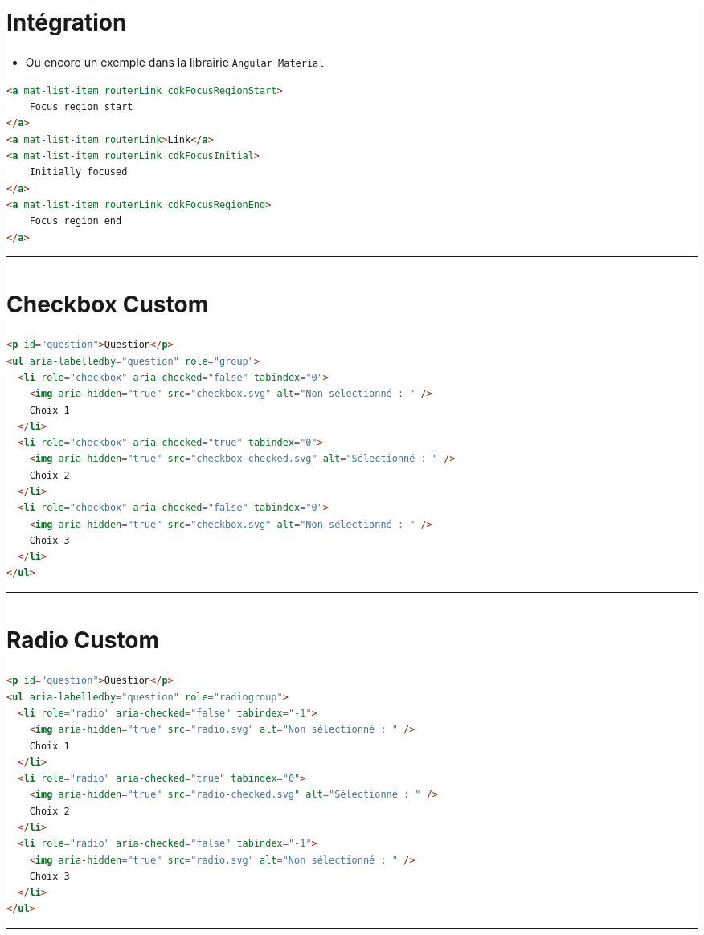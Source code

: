 
# Intégration

* Ou encore un exemple dans la librairie `Angular Material`

```html
<a mat-list-item routerLink cdkFocusRegionStart>
    Focus region start
</a>
<a mat-list-item routerLink>Link</a>
<a mat-list-item routerLink cdkFocusInitial>
    Initially focused
</a>
<a mat-list-item routerLink cdkFocusRegionEnd>
    Focus region end
</a>
```

---

# Checkbox Custom

```html
<p id="question">Question</p>
<ul aria-labelledby="question" role="group">
  <li role="checkbox" aria-checked="false" tabindex="0">
    <img aria-hidden="true" src="checkbox.svg" alt="Non sélectionné : " />
    Choix 1
  </li>
  <li role="checkbox" aria-checked="true" tabindex="0">
    <img aria-hidden="true" src="checkbox-checked.svg" alt="Sélectionné : " />
    Choix 2
  </li>
  <li role="checkbox" aria-checked="false" tabindex="0">
    <img aria-hidden="true" src="checkbox.svg" alt="Non sélectionné : " />
    Choix 3
  </li>
</ul>
```

---

# Radio Custom

```html
<p id="question">Question</p>
<ul aria-labelledby="question" role="radiogroup">
  <li role="radio" aria-checked="false" tabindex="-1">
    <img aria-hidden="true" src="radio.svg" alt="Non sélectionné : " />
    Choix 1
  </li>
  <li role="radio" aria-checked="true" tabindex="0">
    <img aria-hidden="true" src="radio-checked.svg" alt="Sélectionné : " />
    Choix 2
  </li>
  <li role="radio" aria-checked="false" tabindex="-1">
    <img aria-hidden="true" src="radio.svg" alt="Non sélectionné : " />
    Choix 3
  </li>
</ul>
```

---